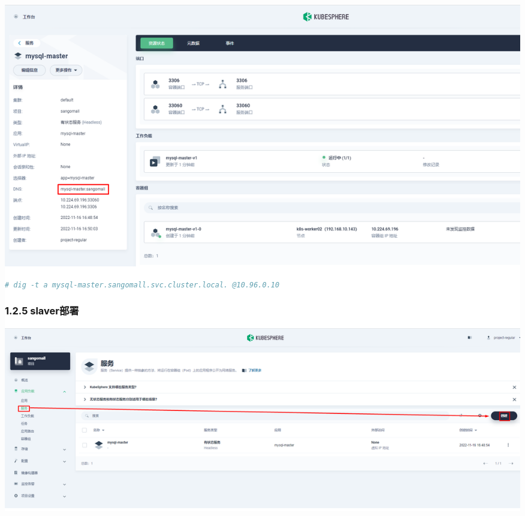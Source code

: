 

![image-20221116165022423](微服务部署前中间件部署.assets/image-20221116165022423.png)





~~~powershell
# dig -t a mysql-master.sangomall.svc.cluster.local. @10.96.0.10
~~~





### 1.2.5 slaver部署

![image-20221116165826503](微服务部署前中间件部署.assets/image-20221116165826503.png)
